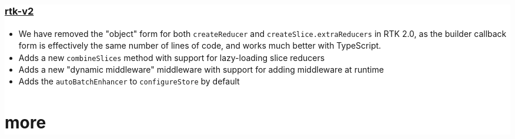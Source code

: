 ### [rtk-v2](https://github.com/reduxjs/redux-toolkit/releases/tag/v2.0.0)

- We have removed the "object" form for both `createReducer` and `createSlice.extraReducers` in RTK 2.0, as the builder callback form is effectively the same number of lines of code, and works much better with TypeScript.
- Adds a new `combineSlices` method with support for lazy-loading slice reducers
- Adds a new "dynamic middleware" middleware with support for adding middleware at runtime
- Adds the `autoBatchEnhancer` to `configureStore` by default
# more
